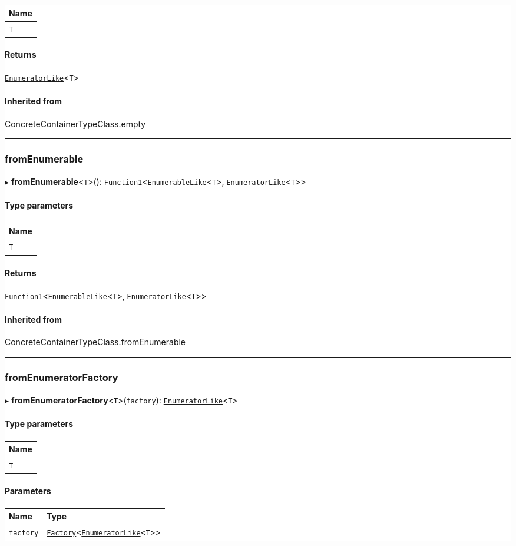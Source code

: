| Name |
| :------ |
| `T` |

#### Returns

[`EnumeratorLike`](types.EnumeratorLike.md)<`T`\>

#### Inherited from

[ConcreteContainerTypeClass](type_classes.ConcreteContainerTypeClass.md).[empty](type_classes.ConcreteContainerTypeClass.md#empty)

___

### fromEnumerable

▸ **fromEnumerable**<`T`\>(): [`Function1`](../modules/functions.md#function1)<[`EnumerableLike`](types.EnumerableLike.md)<`T`\>, [`EnumeratorLike`](types.EnumeratorLike.md)<`T`\>\>

#### Type parameters

| Name |
| :------ |
| `T` |

#### Returns

[`Function1`](../modules/functions.md#function1)<[`EnumerableLike`](types.EnumerableLike.md)<`T`\>, [`EnumeratorLike`](types.EnumeratorLike.md)<`T`\>\>

#### Inherited from

[ConcreteContainerTypeClass](type_classes.ConcreteContainerTypeClass.md).[fromEnumerable](type_classes.ConcreteContainerTypeClass.md#fromenumerable)

___

### fromEnumeratorFactory

▸ **fromEnumeratorFactory**<`T`\>(`factory`): [`EnumeratorLike`](types.EnumeratorLike.md)<`T`\>

#### Type parameters

| Name |
| :------ |
| `T` |

#### Parameters

| Name | Type |
| :------ | :------ |
| `factory` | [`Factory`](../modules/functions.md#factory)<[`EnumeratorLike`](types.EnumeratorLike.md)<`T`\>\> |
